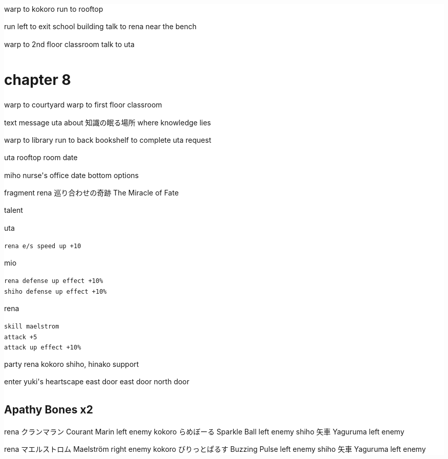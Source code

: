 warp to kokoro
run to rooftop

run left to exit school building
talk to rena near the bench

warp to 2nd floor classroom
talk to uta

# chapter 8
warp to courtyard
warp to first floor classroom

text message uta about 知識の眠る場所 where knowledge lies

warp to library
run to back bookshelf to complete uta request

uta rooftop room date

miho nurse's office date
bottom options

fragment
rena 巡り合わせの奇跡 The Miracle of Fate

talent

uta

	rena e/s speed up +10

mio

	rena defense up effect +10%
	shiho defense up effect +10%

rena

	skill maelstrom
	attack +5
	attack up effect +10%

party
rena kokoro shiho, hinako support

enter yuki's heartscape
east door
east door
north door

## Apathy Bones x2
rena クランマラン Courant Marin left enemy
kokoro らめぼーる Sparkle Ball left enemy
shiho 矢車 Yaguruma left enemy

rena マエルストロム Maelström right enemy
kokoro びりっとぱるす Buzzing Pulse left enemy
shiho 矢車 Yaguruma left enemy
